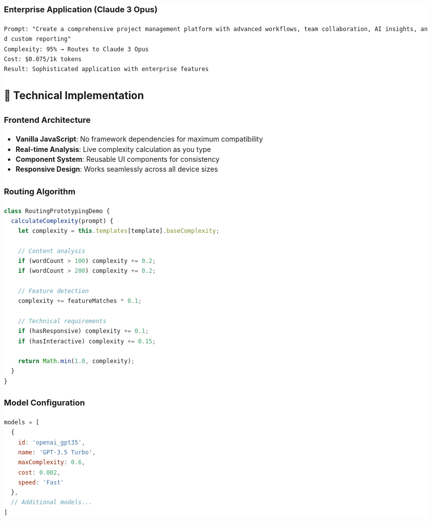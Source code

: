 ### Enterprise Application (Claude 3 Opus)
```
Prompt: "Create a comprehensive project management platform with advanced workflows, team collaboration, AI insights, and custom reporting"
Complexity: 95% → Routes to Claude 3 Opus
Cost: $0.075/1k tokens
Result: Sophisticated application with enterprise features
```

## 🔧 Technical Implementation

### Frontend Architecture
- **Vanilla JavaScript**: No framework dependencies for maximum compatibility
- **Real-time Analysis**: Live complexity calculation as you type
- **Component System**: Reusable UI components for consistency
- **Responsive Design**: Works seamlessly across all device sizes

### Routing Algorithm
```javascript
class RoutingPrototypingDemo {
  calculateComplexity(prompt) {
    let complexity = this.templates[template].baseComplexity;
    
    // Content analysis
    if (wordCount > 100) complexity += 0.2;
    if (wordCount > 200) complexity += 0.2;
    
    // Feature detection
    complexity += featureMatches * 0.1;
    
    // Technical requirements
    if (hasResponsive) complexity += 0.1;
    if (hasInteractive) complexity += 0.15;
    
    return Math.min(1.0, complexity);
  }
}
```

### Model Configuration
```javascript
models = [
  {
    id: 'openai_gpt35',
    name: 'GPT-3.5 Turbo',
    maxComplexity: 0.6,
    cost: 0.002,
    speed: 'Fast'
  },
  // Additional models...
]
```
